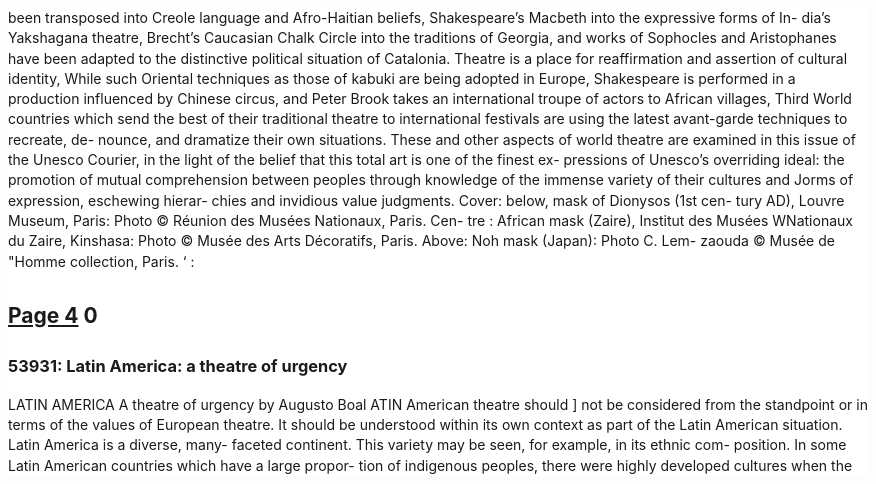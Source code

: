 been transposed into Creole language and 
Afro-Haitian beliefs,  Shakespeare’s 
Macbeth into the expressive forms of In- 
dia’s Yakshagana theatre, Brecht’s 
Caucasian Chalk Circle into the traditions 
of Georgia, and works of Sophocles and 
Aristophanes have been adapted to the 
distinctive political situation of Catalonia. 
Theatre is a place for reaffirmation and 
assertion of cultural identity, While such 
Oriental techniques as those of kabuki are 
being adopted in Europe, Shakespeare is 
performed in a production influenced by 
Chinese circus, and Peter Brook takes an 
international troupe of actors to African 
villages, Third World countries which 
send the best of their traditional theatre to 
international festivals are using the latest 
avant-garde techniques to recreate, de- 
nounce, and dramatize their own 
situations. 
These and other aspects of world 
theatre are examined in this issue of the 
Unesco Courier, in the light of the belief 
that this total art is one of the finest ex- 
pressions of Unesco’s overriding ideal: 
the promotion of mutual comprehension 
between peoples through knowledge of 
the immense variety of their cultures and 
Jorms of expression, eschewing hierar- 
chies and invidious value judgments. 
Cover: below, mask of Dionysos (1st cen- 
tury AD), Louvre Museum, Paris: Photo © 
Réunion des Musées Nationaux, Paris. Cen- 
tre : African mask (Zaire), Institut des 
Musées WNationaux du Zaire, Kinshasa: 
Photo © Musée des Arts Décoratifs, Paris. 
Above: Noh mask (Japan): Photo C. Lem- 
zaouda © Musée de "Homme collection, 
Paris. ‘ :  

## [Page 4](https://demo.humlab.umu.se/courier/074691engo.pdf#page=4) 0

### 53931: Latin America: a theatre of urgency

  
LATIN AMERICA 
A theatre 
of urgency 
by Augusto Boal 
ATIN American theatre should 
] not be considered from the 
standpoint or in terms of the 
values of European theatre. It should 
be understood within its own context as 
part of the Latin American situation. 
Latin America is a diverse, many- 
faceted continent. This variety may be 
seen, for example, in its ethnic com- 
position. In some Latin American 
countries which have a large propor- 
tion of indigenous peoples, there were 
highly developed cultures when the 